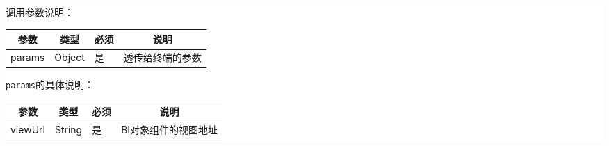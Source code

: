 调用参数说明：      

| 参数             | 类型         | 必须 | 说明         |
| -----------------| ------------| -----| -------------|
| params           | Object       | 是   | 透传给终端的参数 |

`params`的具体说明：   

| 参数               | 类型         | 必须 | 说明         |
| -------------------| ------------| -----| -------------|
| viewUrl           | String       | 是   | BI对象组件的视图地址 |

